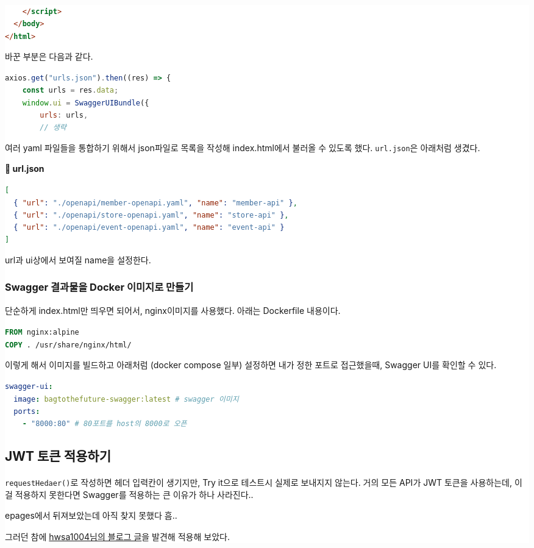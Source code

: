 ```html
    </script>
  </body>
</html>
```

바꾼 부분은 다음과 같다.

```js
axios.get("urls.json").then((res) => {
    const urls = res.data;
    window.ui = SwaggerUIBundle({
        urls: urls,
        // 생략
```

여러 yaml 파일들을 통합하기 위해서 json파일로 목록을 작성해 index.html에서 불러올 수 있도록 했다. `url.json`은 아래처럼 생겼다.

**📄 url.json**

```json
[
  { "url": "./openapi/member-openapi.yaml", "name": "member-api" },
  { "url": "./openapi/store-openapi.yaml", "name": "store-api" },
  { "url": "./openapi/event-openapi.yaml", "name": "event-api" }
]
```

url과 ui상에서 보여질 name을 설정한다.

### Swagger 결과물을 Docker 이미지로 만들기

단순하게 index.html만 띄우면 되어서, nginx이미지를 사용했다. 아래는 Dockerfile 내용이다.

```Dockerfile
FROM nginx:alpine
COPY . /usr/share/nginx/html/
```

이렇게 해서 이미지를 빌드하고 아래처럼 (docker compose 일부) 설정하면 내가 정한 포트로 접근했을때, Swagger UI를 확인할 수 있다.

```yaml
swagger-ui:
  image: bagtothefuture-swagger:latest # swagger 이미지
  ports:
    - "8000:80" # 80포트를 host의 8000로 오픈
```

## JWT 토큰 적용하기

`requestHedaer()`로 작성하면 헤더 입력칸이 생기지만, Try it으로 테스트시 실제로 보내지지 않는다. 거의 모든 API가 JWT 토큰을 사용하는데, 이걸 적용하지 못한다면 Swagger를 적용하는 큰 이유가 하나 사라진다..

epages에서 뒤져보았는데 아직 찾지 못했다 흠..

그러던 참에 [hwsa1004님의 블로그 글](https://velog.io/@hwsa1004/Spring-restdocs-swagger-%EA%B0%99%EC%9D%B4-%EC%82%AC%EC%9A%A9%ED%95%98%EA%B8%B0)을 발견해 적용해 보았다.
